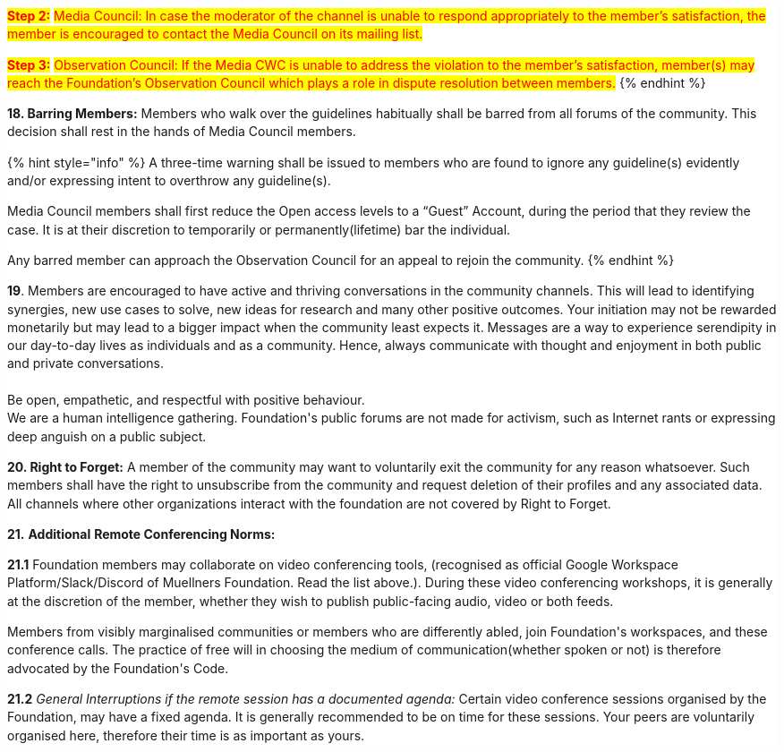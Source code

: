 <mark style="color:red;">**Step 2:**</mark> <mark style="color:red;"></mark><mark style="color:red;">Media Council: In case the moderator of the channel is unable to respond appropriately to the member’s satisfaction, the member is encouraged to contact the Media Council on its mailing list.</mark>

<mark style="color:red;">**Step 3:**</mark> <mark style="color:red;"></mark><mark style="color:red;">Observation Council: If the Media CWC is unable to address the violation to the member’s satisfaction, member(s) may reach the Foundation’s Observation Council which plays a role in dispute resolution between members.</mark>
{% endhint %}



**18. Barring Members:** Members who walk over the guidelines habitually shall be barred from all forums of the community. This decision shall rest in the hands of Media Council members.

{% hint style="info" %}
A three-time warning shall be issued to members who are found to ignore any guideline(s) evidently and/or expressing intent to overthrow any guideline(s).

Media Council members shall first reduce the Open access levels to a “Guest” Account, during the period that they review the case. It is at their discretion to temporarily or permanently(lifetime) bar the individual.

Any barred member can approach the Observation Council for an appeal to rejoin the community.&#x20;
{% endhint %}

**19**. Members are encouraged to have active and thriving conversations in the community channels. This will lead to identifying synergies, new use cases to solve, new ideas for research and many other positive outcomes. Your initiation may not be rewarded monetarily but may lead to a bigger impact when the community least expects it. Messages are a way to experience serendipity in our day-to-day lives as individuals and as a community. Hence, always communicate with thought and enjoyment in both public and private conversations.\
\
Be open, empathetic, and respectful with positive behaviour. \
We are a human intelligence gathering. Foundation's public forums are not made for activism, such as Internet rants or expressing deep anguish on a public subject.&#x20;

**20. Right to Forget:** A member of the community may want to voluntarily exit the community for any reason whatsoever. Such members shall have the right to unsubscribe from the community and request deletion of their profiles and any associated data. All channels where other organizations interact with the foundation are not covered by Right to Forget.

**21.** **Additional** **Remote Conferencing Norms:**&#x20;

**21.1** Foundation members may collaborate on video conferencing tools, (recognised as official Google Workspace Platform/Slack/Discord of Muellners Foundation. Read the list above.). During these video conferencing workshops, it is generally at the discretion of the member, whether they wish to publish public-facing audio, video or both feeds. &#x20;

Members from visibly marginalised communities or members who are differently abled, join Foundation's workspaces, and these conference calls. The practice of free will in choosing the medium of communication(whether spoken or not) is therefore advocated by the Foundation's Code.&#x20;

**21.2** _General Interruptions if the remote session has a documented agenda:_ Certain video conference sessions organised by the Foundation, may have a fixed agenda. It is generally recommended to be on time for these sessions. Your peers are voluntarily organised here, therefore their time is as important as yours.&#x20;
